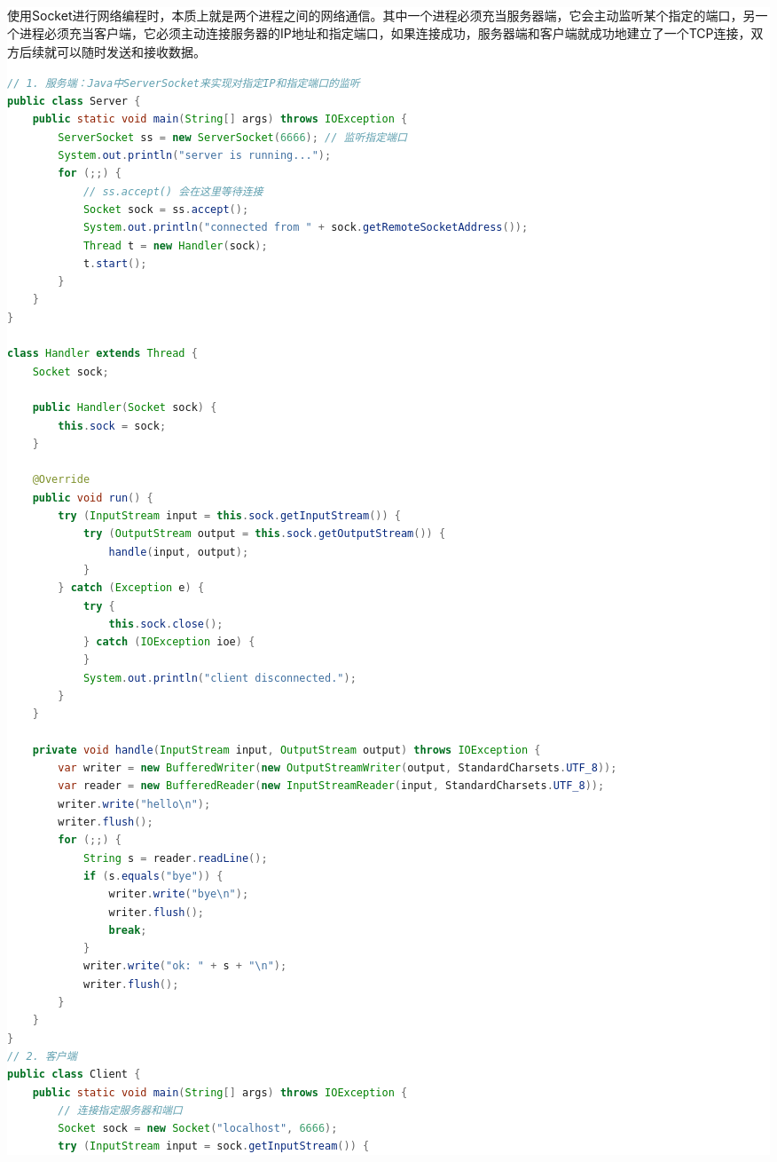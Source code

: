 使用Socket进行网络编程时，本质上就是两个进程之间的网络通信。其中一个进程必须充当服务器端，它会主动监听某个指定的端口，另一个进程必须充当客户端，它必须主动连接服务器的IP地址和指定端口，如果连接成功，服务器端和客户端就成功地建立了一个TCP连接，双方后续就可以随时发送和接收数据。

```java
// 1. 服务端：Java中ServerSocket来实现对指定IP和指定端口的监听
public class Server {
    public static void main(String[] args) throws IOException {
        ServerSocket ss = new ServerSocket(6666); // 监听指定端口
        System.out.println("server is running...");
        for (;;) {
        	// ss.accept() 会在这里等待连接
            Socket sock = ss.accept();
            System.out.println("connected from " + sock.getRemoteSocketAddress());
            Thread t = new Handler(sock);
            t.start();
        }
    }
}

class Handler extends Thread {
    Socket sock;

    public Handler(Socket sock) {
        this.sock = sock;
    }

    @Override
    public void run() {
        try (InputStream input = this.sock.getInputStream()) {
            try (OutputStream output = this.sock.getOutputStream()) {
                handle(input, output);
            }
        } catch (Exception e) {
            try {
                this.sock.close();
            } catch (IOException ioe) {
            }
            System.out.println("client disconnected.");
        }
    }

    private void handle(InputStream input, OutputStream output) throws IOException {
        var writer = new BufferedWriter(new OutputStreamWriter(output, StandardCharsets.UTF_8));
        var reader = new BufferedReader(new InputStreamReader(input, StandardCharsets.UTF_8));
        writer.write("hello\n");
        writer.flush();
        for (;;) {
            String s = reader.readLine();
            if (s.equals("bye")) {
                writer.write("bye\n");
                writer.flush();
                break;
            }
            writer.write("ok: " + s + "\n");
            writer.flush();
        }
    }
}
// 2. 客户端
public class Client {
    public static void main(String[] args) throws IOException {
    	// 连接指定服务器和端口
        Socket sock = new Socket("localhost", 6666); 
        try (InputStream input = sock.getInputStream()) {
```